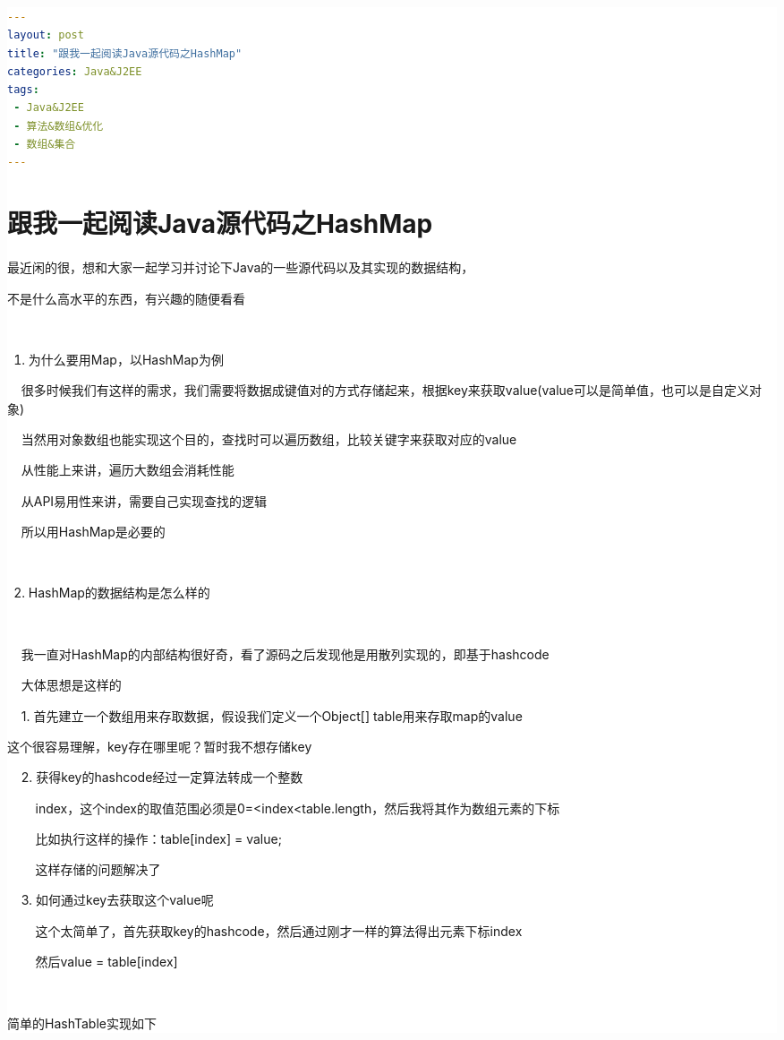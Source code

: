 ```yaml
---
layout: post
title: "跟我一起阅读Java源代码之HashMap"
categories: Java&J2EE
tags: 
 - Java&J2EE
 - 算法&数组&优化
 - 数组&集合
--- 
```


# 跟我一起阅读Java源代码之HashMap

最近闲的很，想和大家一起学习并讨论下Java的一些源代码以及其实现的数据结构，

不是什么高水平的东西，有兴趣的随便看看

 

1. 为什么要用Map，以HashMap为例

    很多时候我们有这样的需求，我们需要将数据成键值对的方式存储起来，根据key来获取value(value可以是简单值，也可以是自定义对象)

    当然用对象数组也能实现这个目的，查找时可以遍历数组，比较关键字来获取对应的value

    从性能上来讲，遍历大数组会消耗性能

    从API易用性来讲，需要自己实现查找的逻辑

    所以用HashMap是必要的    

 

2. HashMap的数据结构是怎么样的

 

    我一直对HashMap的内部结构很好奇，看了源码之后发现他是用散列实现的，即基于hashcode

    大体思想是这样的

    1. 首先建立一个数组用来存取数据，假设我们定义一个Object[] table用来存取map的value

这个很容易理解，key存在哪里呢？暂时我不想存储key

    2. 获得key的hashcode经过一定算法转成一个整数

        index，这个index的取值范围必须是0=<index<table.length，然后我将其作为数组元素的下标

        比如执行这样的操作：table[index] = value;

        这样存储的问题解决了

    3. 如何通过key去获取这个value呢

        这个太简单了，首先获取key的hashcode，然后通过刚才一样的算法得出元素下标index

        然后value = table[index]

 

简单的HashTable实现如下

